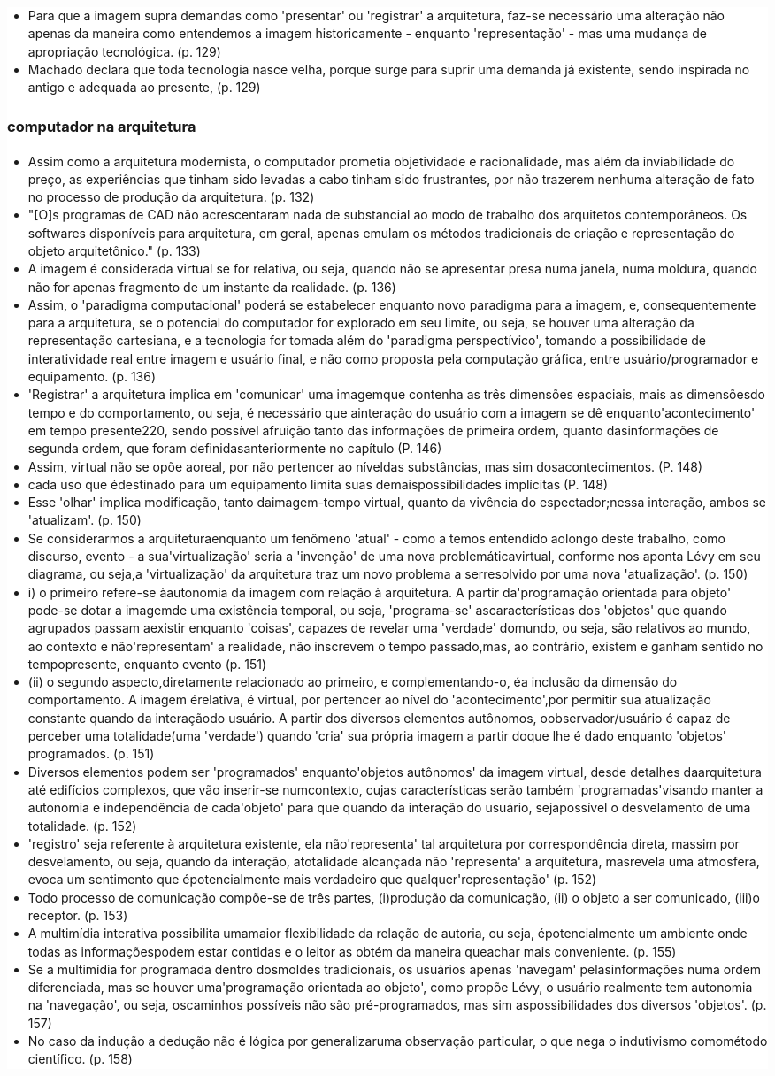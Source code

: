 - Para que a imagem supra demandas como 'presentar' ou 'registrar' a arquitetura, faz-se necessário uma alteração não apenas da maneira como entendemos a imagem historicamente - enquanto 'representação' - mas uma mudança de apropriação tecnológica. (p. 129)
- Machado declara que toda tecnologia nasce velha, porque surge para suprir uma demanda já existente, sendo inspirada no antigo e adequada ao presente, (p. 129)
### computador na arquitetura 
- Assim como a arquitetura modernista, o computador prometia objetividade e racionalidade, mas além da inviabilidade do preço, as experiências que tinham sido levadas a cabo tinham sido frustrantes, por não trazerem nenhuma alteração de fato no processo de produção da arquitetura. (p. 132)
-  "[O]s programas de CAD não acrescentaram nada de substancial ao modo de trabalho dos arquitetos contemporâneos. Os softwares disponíveis para arquitetura, em geral, apenas emulam os métodos tradicionais de criação e representação do objeto arquitetônico." (p. 133)
- A imagem é considerada virtual se for relativa, ou seja, quando não se apresentar presa numa janela, numa moldura, quando não for apenas fragmento de um instante da realidade. (p. 136)
- Assim, o 'paradigma computacional' poderá se estabelecer enquanto novo paradigma para a imagem, e, consequentemente para a arquitetura, se o potencial do computador for explorado em seu limite, ou seja, se houver uma alteração da representação cartesiana, e a tecnologia for tomada além do 'paradigma perspectívico', tomando a possibilidade de interatividade real entre imagem e usuário final, e não como proposta pela computação gráfica, entre usuário/programador e equipamento. (p. 136)
- 'Registrar' a arquitetura implica em 'comunicar' uma imagemque contenha as três dimensões espaciais, mais as dimensõesdo tempo e do comportamento, ou seja, é necessário que ainteração do usuário com a imagem se dê enquanto'acontecimento' em tempo presente220, sendo possível afruição tanto das informações de primeira ordem, quanto dasinformações de segunda ordem, que foram definidasanteriormente no capítulo  (P. 146)
- Assim, virtual não se opõe aoreal, por não pertencer ao níveldas substâncias, mas sim dosacontecimentos.   (P. 148)
- cada uso que édestinado para um equipamento limita suas demaispossibilidades implícitas (P. 148)
-   Esse 'olhar' implica modificação, tanto daimagem-tempo virtual, quanto da vivência do espectador;nessa interação, ambos se 'atualizam'.   (p. 150)
-   Se considerarmos a arquiteturaenquanto um fenômeno 'atual' - como a temos entendido aolongo deste trabalho, como discurso, evento - a sua'virtualização' seria a 'invenção' de uma nova problemáticavirtual, conforme nos aponta Lévy em seu diagrama, ou seja,a 'virtualização' da arquitetura traz um novo problema a serresolvido por uma nova 'atualização'.   (p. 150)
- i) o primeiro refere-se àautonomia da imagem com relação à arquitetura.  A partir da'programação orientada para objeto' pode-se dotar a imagemde uma existência temporal, ou seja, 'programa-se' ascaracterísticas dos 'objetos' que quando agrupados passam aexistir enquanto 'coisas', capazes de revelar uma 'verdade' domundo, ou seja, são relativos ao mundo, ao contexto e não'representam' a realidade, não inscrevem o tempo passado,mas, ao contrário, existem e ganham sentido no tempopresente, enquanto evento (p. 151)
-   (ii) o segundo aspecto,diretamente relacionado ao primeiro, e complementando-o, éa inclusão da dimensão do comportamento.  A imagem érelativa, é virtual, por pertencer ao nível do 'acontecimento',por permitir sua atualização constante quando da interaçãodo usuário.  A partir dos diversos elementos autônomos, oobservador/usuário é capaz de perceber uma totalidade(uma 'verdade') quando 'cria' sua própria imagem a partir doque lhe é dado enquanto 'objetos' programados. (p. 151)
- Diversos elementos podem ser 'programados' enquanto'objetos autônomos' da imagem virtual, desde detalhes daarquitetura até edifícios complexos, que vão inserir-se numcontexto, cujas características serão também 'programadas'visando manter a autonomia e independência de cada'objeto' para que quando da interação do usuário, sejapossível o desvelamento de uma totalidade.   (p. 152)
- 'registro' seja referente à arquitetura existente, ela não'representa' tal arquitetura por correspondência direta, massim por desvelamento, ou seja, quando da interação, atotalidade alcançada não 'representa' a arquitetura, masrevela uma atmosfera, evoca um sentimento que épotencialmente mais verdadeiro que qualquer'representação' (p. 152)
- Todo processo de comunicação compõe-se de três partes, (i)produção da comunicação, (ii) o objeto a ser comunicado, (iii)o receptor.   (p. 153)
- A multimídia interativa possibilita umamaior flexibilidade da relação de autoria, ou seja, épotencialmente um ambiente onde todas as informaçõespodem estar contidas e o leitor as obtém da maneira queachar mais conveniente.   (p. 155)
- Se a multimídia for programada dentro dosmoldes tradicionais, os usuários apenas 'navegam' pelasinformações numa ordem diferenciada, mas se houver uma'programação orientada ao objeto', como propõe Lévy, o usuário realmente tem autonomia na 'navegação', ou seja, oscaminhos possíveis não são pré-programados, mas sim aspossibilidades dos diversos 'objetos'. (p. 157)
- No caso da indução a dedução não é lógica por generalizaruma observação particular, o que nega o indutivismo comométodo científico. (p. 158)